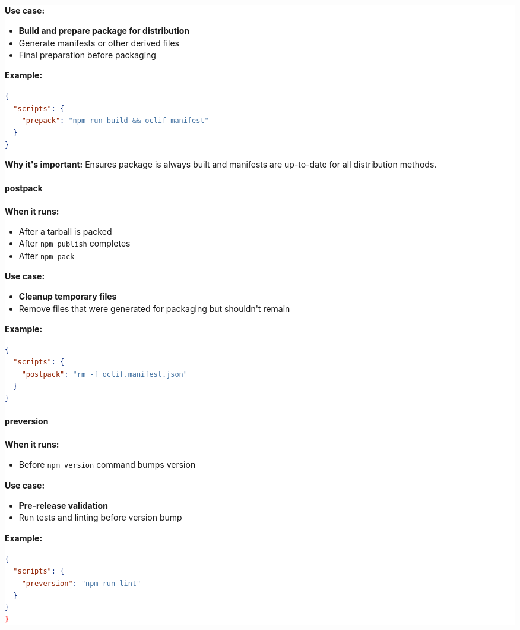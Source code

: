 **Use case:**
- **Build and prepare package for distribution**
- Generate manifests or other derived files
- Final preparation before packaging

**Example:**
```json
{
  "scripts": {
    "prepack": "npm run build && oclif manifest"
  }
}
```

**Why it's important:**
Ensures package is always built and manifests are up-to-date for all distribution methods.

#### postpack

**When it runs:**
- After a tarball is packed
- After `npm publish` completes
- After `npm pack`

**Use case:**
- **Cleanup temporary files**
- Remove files that were generated for packaging but shouldn't remain

**Example:**
```json
{
  "scripts": {
    "postpack": "rm -f oclif.manifest.json"
  }
}
```

#### preversion

**When it runs:**
- Before `npm version` command bumps version

**Use case:**
- **Pre-release validation**
- Run tests and linting before version bump

**Example:**
```json
{
  "scripts": {
    "preversion": "npm run lint"
  }
}
}
```
